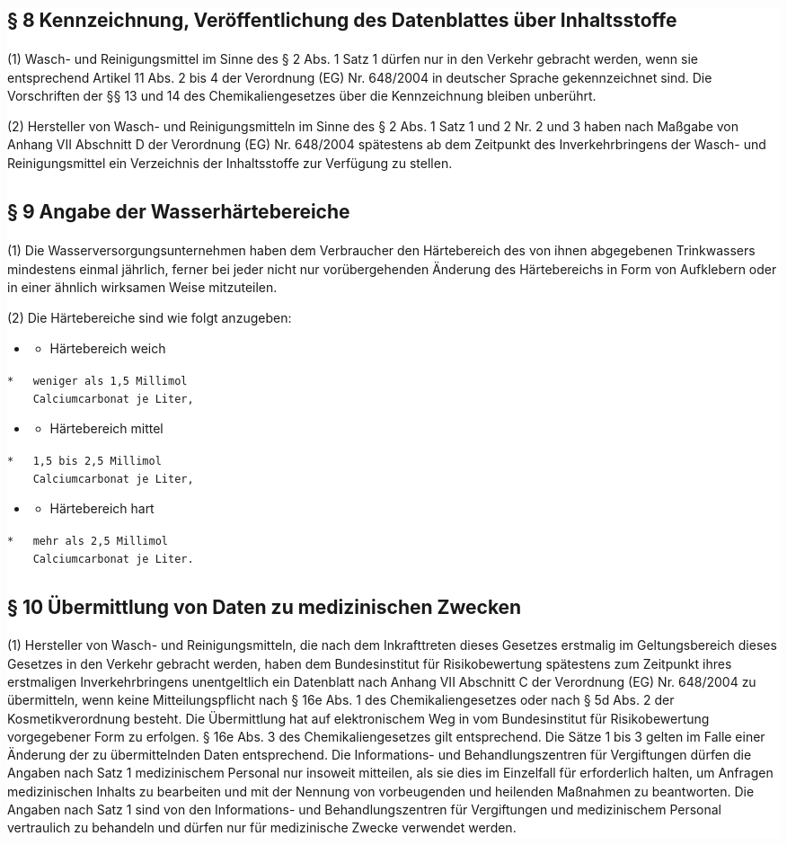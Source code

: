 
## § 8 Kennzeichnung, Veröffentlichung des Datenblattes über Inhaltsstoffe

(1) Wasch- und Reinigungsmittel im Sinne des § 2 Abs. 1 Satz 1 dürfen
nur in den Verkehr gebracht werden, wenn sie entsprechend Artikel 11
Abs. 2 bis 4 der Verordnung (EG) Nr. 648/2004 in deutscher Sprache
gekennzeichnet sind. Die Vorschriften der §§ 13 und 14 des
Chemikaliengesetzes über die Kennzeichnung bleiben unberührt.

(2) Hersteller von Wasch- und Reinigungsmitteln im Sinne des § 2 Abs.
1 Satz 1 und 2 Nr. 2 und 3 haben nach Maßgabe von Anhang VII Abschnitt
D der Verordnung (EG) Nr. 648/2004 spätestens ab dem Zeitpunkt des
Inverkehrbringens der Wasch- und Reinigungsmittel ein Verzeichnis der
Inhaltsstoffe zur Verfügung zu stellen.


## § 9 Angabe der Wasserhärtebereiche

(1) Die Wasserversorgungsunternehmen haben dem Verbraucher den
Härtebereich des von ihnen abgegebenen Trinkwassers mindestens einmal
jährlich, ferner bei jeder nicht nur vorübergehenden Änderung des
Härtebereichs in Form von Aufklebern oder in einer ähnlich wirksamen
Weise mitzuteilen.

(2) Die Härtebereiche sind wie folgt anzugeben:

*    *   Härtebereich weich

    *   weniger als 1,5 Millimol
        Calciumcarbonat je Liter,


*    *   Härtebereich mittel

    *   1,5 bis 2,5 Millimol
        Calciumcarbonat je Liter,


*    *   Härtebereich hart

    *   mehr als 2,5 Millimol
        Calciumcarbonat je Liter.





## § 10 Übermittlung von Daten zu medizinischen Zwecken

(1) Hersteller von Wasch- und Reinigungsmitteln, die nach dem
Inkrafttreten dieses Gesetzes erstmalig im Geltungsbereich dieses
Gesetzes in den Verkehr gebracht werden, haben dem Bundesinstitut für
Risikobewertung spätestens zum Zeitpunkt ihres erstmaligen
Inverkehrbringens unentgeltlich ein Datenblatt nach Anhang VII
Abschnitt C der Verordnung (EG) Nr. 648/2004 zu übermitteln, wenn
keine Mitteilungspflicht nach § 16e Abs. 1 des Chemikaliengesetzes
oder nach § 5d Abs. 2 der Kosmetikverordnung besteht. Die Übermittlung
hat auf elektronischem Weg in vom Bundesinstitut für Risikobewertung
vorgegebener Form zu erfolgen. § 16e Abs. 3 des Chemikaliengesetzes
gilt entsprechend. Die Sätze 1 bis 3 gelten im Falle einer Änderung
der zu übermittelnden Daten entsprechend. Die Informations- und
Behandlungszentren für  Vergiftungen dürfen die Angaben nach Satz 1
medizinischem Personal nur insoweit mitteilen, als sie dies im
Einzelfall für erforderlich halten, um Anfragen medizinischen Inhalts
zu bearbeiten und mit der Nennung von vorbeugenden und heilenden
Maßnahmen zu beantworten. Die Angaben nach Satz 1 sind von den
Informations- und Behandlungszentren für Vergiftungen und
medizinischem Personal vertraulich zu behandeln und dürfen nur für
medizinische Zwecke verwendet werden.